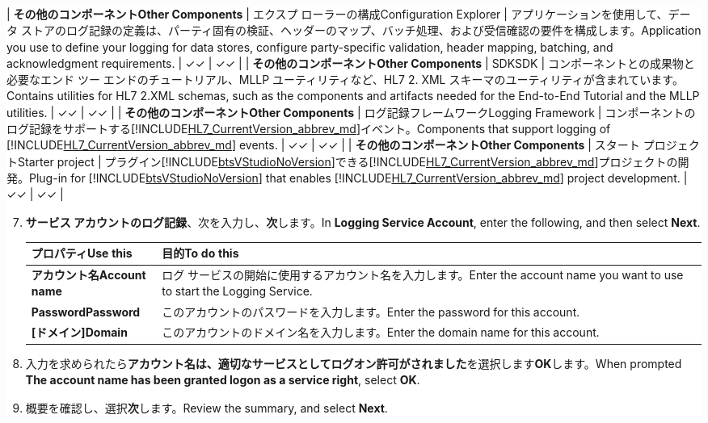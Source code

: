    | <span data-ttu-id="0a835-246">**その他のコンポーネント**</span><span class="sxs-lookup"><span data-stu-id="0a835-246">**Other Components**</span></span> | <span data-ttu-id="0a835-247">エクスプ ローラーの構成</span><span class="sxs-lookup"><span data-stu-id="0a835-247">Configuration Explorer</span></span> |                           <span data-ttu-id="0a835-248">アプリケーションを使用して、データ ストアのログ記録の定義は、パーティ固有の検証、ヘッダーのマップ、バッチ処理、および受信確認の要件を構成します。</span><span class="sxs-lookup"><span data-stu-id="0a835-248">Application you use to define your logging for data stores, configure party-specific validation, header mapping, batching, and acknowledgment requirements.</span></span>                            |        <span data-ttu-id="0a835-249">✓</span><span class="sxs-lookup"><span data-stu-id="0a835-249">✓</span></span>        |       <span data-ttu-id="0a835-250">✓</span><span class="sxs-lookup"><span data-stu-id="0a835-250">✓</span></span>        |
   | <span data-ttu-id="0a835-251">**その他のコンポーネント**</span><span class="sxs-lookup"><span data-stu-id="0a835-251">**Other Components**</span></span> |          <span data-ttu-id="0a835-252">SDK</span><span class="sxs-lookup"><span data-stu-id="0a835-252">SDK</span></span>           |                                    <span data-ttu-id="0a835-253">コンポーネントとの成果物と必要なエンド ツー エンドのチュートリアル、MLLP ユーティリティなど、HL7 2. XML スキーマのユーティリティが含まれています。</span><span class="sxs-lookup"><span data-stu-id="0a835-253">Contains utilities for HL7 2.XML schemas, such as the components and artifacts needed for the End-to-End Tutorial and the MLLP utilities.</span></span>                                     |        <span data-ttu-id="0a835-254">✓</span><span class="sxs-lookup"><span data-stu-id="0a835-254">✓</span></span>        |       <span data-ttu-id="0a835-255">✓</span><span class="sxs-lookup"><span data-stu-id="0a835-255">✓</span></span>        |
   | <span data-ttu-id="0a835-256">**その他のコンポーネント**</span><span class="sxs-lookup"><span data-stu-id="0a835-256">**Other Components**</span></span> |   <span data-ttu-id="0a835-257">ログ記録フレームワーク</span><span class="sxs-lookup"><span data-stu-id="0a835-257">Logging Framework</span></span>    |                                       <span data-ttu-id="0a835-258">コンポーネントのログ記録をサポートする[!INCLUDE[HL7_CurrentVersion_abbrev_md](../../includes/hl7-currentversion-abbrev-md.md)]イベント。</span><span class="sxs-lookup"><span data-stu-id="0a835-258">Components that support logging of [!INCLUDE[HL7_CurrentVersion_abbrev_md](../../includes/hl7-currentversion-abbrev-md.md)] events.</span></span>                                        |        <span data-ttu-id="0a835-259">✓</span><span class="sxs-lookup"><span data-stu-id="0a835-259">✓</span></span>        |       <span data-ttu-id="0a835-260">✓</span><span class="sxs-lookup"><span data-stu-id="0a835-260">✓</span></span>        |
   | <span data-ttu-id="0a835-261">**その他のコンポーネント**</span><span class="sxs-lookup"><span data-stu-id="0a835-261">**Other Components**</span></span> |    <span data-ttu-id="0a835-262">スタート プロジェクト</span><span class="sxs-lookup"><span data-stu-id="0a835-262">Starter project</span></span>     | <span data-ttu-id="0a835-263">プラグイン[!INCLUDE[btsVStudioNoVersion](../../includes/btsvstudionoversion-md.md)]できる[!INCLUDE[HL7_CurrentVersion_abbrev_md](../../includes/hl7-currentversion-abbrev-md.md)]プロジェクトの開発。</span><span class="sxs-lookup"><span data-stu-id="0a835-263">Plug-in for [!INCLUDE[btsVStudioNoVersion](../../includes/btsvstudionoversion-md.md)] that enables [!INCLUDE[HL7_CurrentVersion_abbrev_md](../../includes/hl7-currentversion-abbrev-md.md)] project development.</span></span> |        <span data-ttu-id="0a835-264">✓</span><span class="sxs-lookup"><span data-stu-id="0a835-264">✓</span></span>        |       <span data-ttu-id="0a835-265">✓</span><span class="sxs-lookup"><span data-stu-id="0a835-265">✓</span></span>        |


7. <span data-ttu-id="0a835-266">**サービス アカウントのログ記録**、次を入力し、**次**します。</span><span class="sxs-lookup"><span data-stu-id="0a835-266">In **Logging Service Account**, enter the following, and then select **Next**.</span></span>  


   |     <span data-ttu-id="0a835-267">プロパティ</span><span class="sxs-lookup"><span data-stu-id="0a835-267">Use this</span></span>     |                              <span data-ttu-id="0a835-268">目的</span><span class="sxs-lookup"><span data-stu-id="0a835-268">To do this</span></span>                              |
   |------------------|----------------------------------------------------------------------|
   | <span data-ttu-id="0a835-269">**アカウント名**</span><span class="sxs-lookup"><span data-stu-id="0a835-269">**Account name**</span></span> | <span data-ttu-id="0a835-270">ログ サービスの開始に使用するアカウント名を入力します。</span><span class="sxs-lookup"><span data-stu-id="0a835-270">Enter the account name you want to use to start the Logging Service.</span></span> |
   |   <span data-ttu-id="0a835-271">**Password**</span><span class="sxs-lookup"><span data-stu-id="0a835-271">**Password**</span></span>   |                 <span data-ttu-id="0a835-272">このアカウントのパスワードを入力します。</span><span class="sxs-lookup"><span data-stu-id="0a835-272">Enter the password for this account.</span></span>                 |
   |    <span data-ttu-id="0a835-273">**[ドメイン]**</span><span class="sxs-lookup"><span data-stu-id="0a835-273">**Domain**</span></span>    |               <span data-ttu-id="0a835-274">このアカウントのドメイン名を入力します。</span><span class="sxs-lookup"><span data-stu-id="0a835-274">Enter the domain name for this account.</span></span>                |


8. <span data-ttu-id="0a835-275">入力を求められたら**アカウント名は、適切なサービスとしてログオン許可がされました**を選択します**OK**します。</span><span class="sxs-lookup"><span data-stu-id="0a835-275">When prompted **The account name has been granted logon as a service right**, select **OK**.</span></span>  

9. <span data-ttu-id="0a835-276">概要を確認し、選択**次**します。</span><span class="sxs-lookup"><span data-stu-id="0a835-276">Review the summary, and select **Next**.</span></span>  
